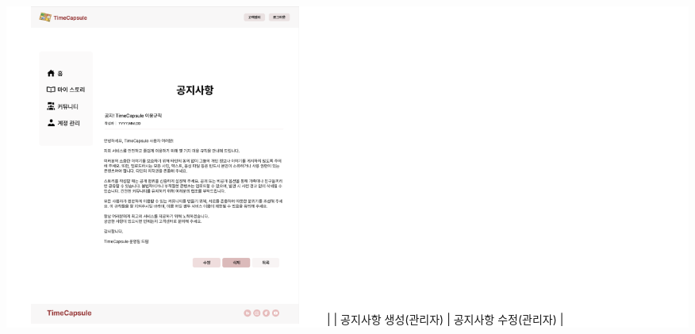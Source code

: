 <img src="src/main/resources/static/docs/notice-detail.png" width="400" height="400" alt="공지사항 상세(관리자)">    |
|                                                공지사항 생성(관리자)                                                 |                                                 공지사항 수정(관리자)                                                  |